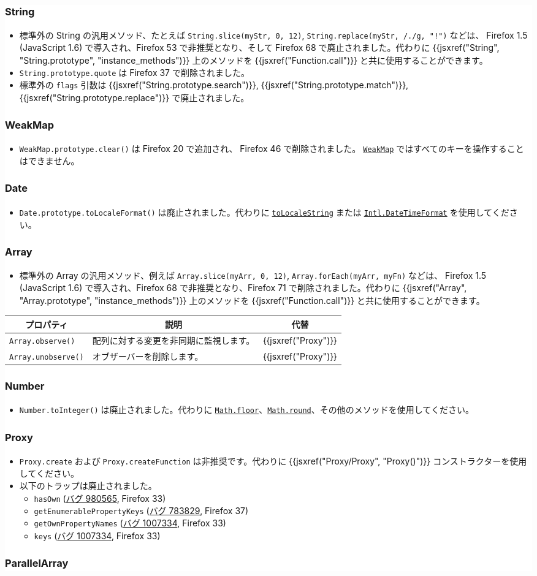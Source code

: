 ### String

- 標準外の String の汎用メソッド、たとえば `String.slice(myStr, 0, 12)`, `String.replace(myStr, /./g, "!")` などは、 Firefox 1.5 (JavaScript 1.6) で導入され、Firefox 53 で非推奨となり、そして Firefox 68 で廃止されました。代わりに {{jsxref("String", "String.prototype", "instance_methods")}} 上のメソッドを {{jsxref("Function.call")}} と共に使用することができます。
- `String.prototype.quote` は Firefox 37 で削除されました。
- 標準外の `flags` 引数は {{jsxref("String.prototype.search")}}, {{jsxref("String.prototype.match")}}, {{jsxref("String.prototype.replace")}} で廃止されました。

### WeakMap

- `WeakMap.prototype.clear()` は Firefox 20 で追加され、 Firefox 46 で削除されました。 [`WeakMap`](/ja/docs/Web/JavaScript/Reference/Global_Objects/WeakMap) ではすべてのキーを操作することはできません。

### Date

- `Date.prototype.toLocaleFormat()` は廃止されました。代わりに [`toLocaleString`](/ja/docs/Web/JavaScript/Reference/Global_Objects/Date/toLocaleString) または [`Intl.DateTimeFormat`](/ja/docs/Web/JavaScript/Reference/Global_Objects/Intl/DateTimeFormat) を使用してください。

### Array

- 標準外の Array の汎用メソッド、例えば `Array.slice(myArr, 0, 12)`, `Array.forEach(myArr, myFn)` などは、 Firefox 1.5 (JavaScript 1.6) で導入され、Firefox 68 で非推奨となり、Firefox 71 で削除されました。代わりに {{jsxref("Array", "Array.prototype", "instance_methods")}} 上のメソッドを {{jsxref("Function.call")}} と共に使用することができます。

| プロパティ          | 説明                                   | 代替                |
| ------------------- | -------------------------------------- | ------------------- |
| `Array.observe()`   | 配列に対する変更を非同期に監視します。 | {{jsxref("Proxy")}} |
| `Array.unobserve()` | オブザーバーを削除します。             | {{jsxref("Proxy")}} |

### Number

- `Number.toInteger()` は廃止されました。代わりに [`Math.floor`](/ja/docs/Web/JavaScript/Reference/Global_Objects/Math/floor)、[`Math.round`](/ja/docs/Web/JavaScript/Reference/Global_Objects/Math/round)、その他のメソッドを使用してください。

### Proxy

- `Proxy.create` および `Proxy.createFunction` は非推奨です。代わりに {{jsxref("Proxy/Proxy", "Proxy()")}} コンストラクターを使用してください。
- 以下のトラップは廃止されました。
  - `hasOwn` ([バグ 980565](https://bugzilla.mozilla.org/show_bug.cgi?id=980565), Firefox 33)
  - `getEnumerablePropertyKeys` ([バグ 783829](https://bugzilla.mozilla.org/show_bug.cgi?id=783829), Firefox 37)
  - `getOwnPropertyNames` ([バグ 1007334](https://bugzilla.mozilla.org/show_bug.cgi?id=1007334), Firefox 33)
  - `keys` ([バグ 1007334](https://bugzilla.mozilla.org/show_bug.cgi?id=1007334), Firefox 33)

### ParallelArray
